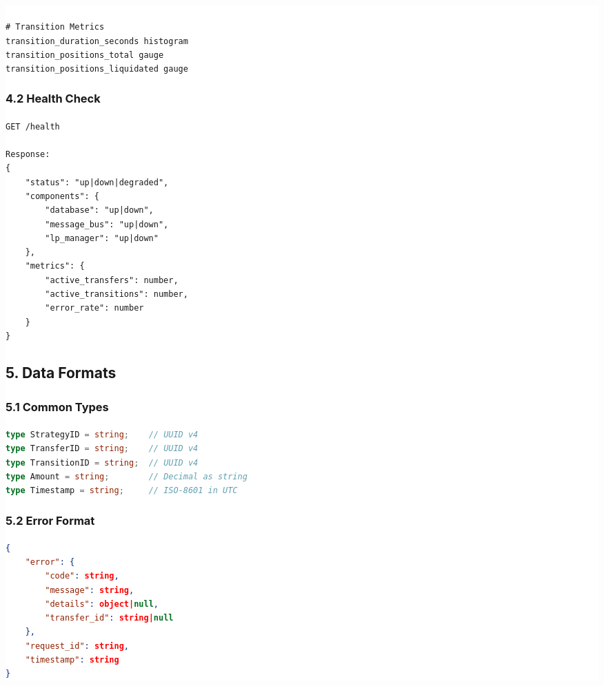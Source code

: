 ```

# Transition Metrics
transition_duration_seconds histogram
transition_positions_total gauge
transition_positions_liquidated gauge
```

### 4.2 Health Check
```http
GET /health

Response:
{
    "status": "up|down|degraded",
    "components": {
        "database": "up|down",
        "message_bus": "up|down",
        "lp_manager": "up|down"
    },
    "metrics": {
        "active_transfers": number,
        "active_transitions": number,
        "error_rate": number
    }
}
```

## 5. Data Formats

### 5.1 Common Types
```typescript
type StrategyID = string;    // UUID v4
type TransferID = string;    // UUID v4
type TransitionID = string;  // UUID v4
type Amount = string;        // Decimal as string
type Timestamp = string;     // ISO-8601 in UTC
```

### 5.2 Error Format
```json
{
    "error": {
        "code": string,
        "message": string,
        "details": object|null,
        "transfer_id": string|null
    },
    "request_id": string,
    "timestamp": string
}
```
